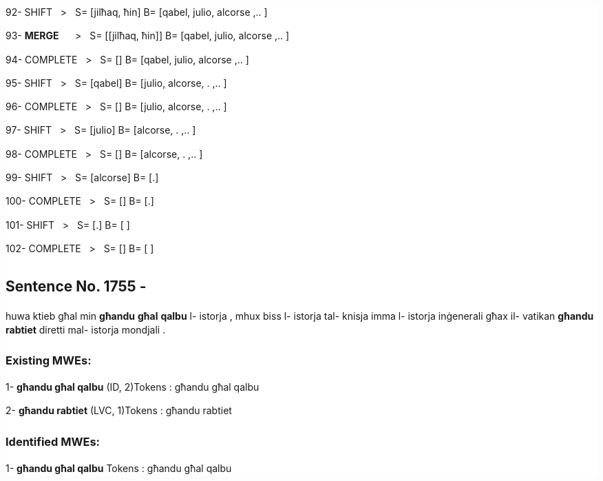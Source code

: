 
92- SHIFT&nbsp;&nbsp;&nbsp;>&nbsp;&nbsp;&nbsp;S= [jilħaq, ħin]   B= [qabel, julio, alcorse ,.. ]



93- **MERGE**&nbsp;&nbsp;&nbsp;&nbsp;&nbsp;&nbsp;>&nbsp;&nbsp;&nbsp;S= [[jilħaq, ħin]]   B= [qabel, julio, alcorse ,.. ]



94- COMPLETE&nbsp;&nbsp;&nbsp;>&nbsp;&nbsp;&nbsp;S= []   B= [qabel, julio, alcorse ,.. ]



95- SHIFT&nbsp;&nbsp;&nbsp;>&nbsp;&nbsp;&nbsp;S= [qabel]   B= [julio, alcorse, . ,.. ]



96- COMPLETE&nbsp;&nbsp;&nbsp;>&nbsp;&nbsp;&nbsp;S= []   B= [julio, alcorse, . ,.. ]



97- SHIFT&nbsp;&nbsp;&nbsp;>&nbsp;&nbsp;&nbsp;S= [julio]   B= [alcorse, . ,.. ]



98- COMPLETE&nbsp;&nbsp;&nbsp;>&nbsp;&nbsp;&nbsp;S= []   B= [alcorse, . ,.. ]



99- SHIFT&nbsp;&nbsp;&nbsp;>&nbsp;&nbsp;&nbsp;S= [alcorse]   B= [.]



100- COMPLETE&nbsp;&nbsp;&nbsp;>&nbsp;&nbsp;&nbsp;S= []   B= [.]



101- SHIFT&nbsp;&nbsp;&nbsp;>&nbsp;&nbsp;&nbsp;S= [.]   B= [ ]



102- COMPLETE&nbsp;&nbsp;&nbsp;>&nbsp;&nbsp;&nbsp;S= []   B= [ ]

## Sentence No. 1755 - 
huwa ktieb għal min **għandu** **għal** **qalbu** l- istorja , mhux biss l- istorja tal- knisja imma l- istorja inġenerali għax il- vatikan **għandu** **rabtiet** diretti mal- istorja mondjali . 
### Existing MWEs: 
1- **għandu għal qalbu** (ID, 2)Tokens : 
għandu
għal
qalbu


2- **għandu rabtiet** (LVC, 1)Tokens : 
għandu
rabtiet


### Identified MWEs: 
1- **għandu għal qalbu** Tokens : 
għandu
għal
qalbu
